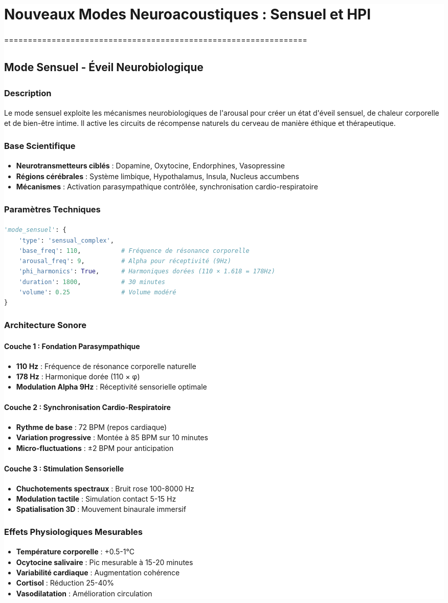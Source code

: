 # Nouveaux Modes Neuroacoustiques : Sensuel et HPI
================================================================

## Mode Sensuel - Éveil Neurobiologique

### Description
Le mode sensuel exploite les mécanismes neurobiologiques de l'arousal pour créer un état d'éveil sensuel, de chaleur corporelle et de bien-être intime. Il active les circuits de récompense naturels du cerveau de manière éthique et thérapeutique.

### Base Scientifique
- **Neurotransmetteurs ciblés** : Dopamine, Oxytocine, Endorphines, Vasopressine
- **Régions cérébrales** : Système limbique, Hypothalamus, Insula, Nucleus accumbens
- **Mécanismes** : Activation parasympathique contrôlée, synchronisation cardio-respiratoire

### Paramètres Techniques
```python
'mode_sensuel': {
    'type': 'sensual_complex',
    'base_freq': 110,           # Fréquence de résonance corporelle
    'arousal_freq': 9,          # Alpha pour réceptivité (9Hz)
    'phi_harmonics': True,      # Harmoniques dorées (110 × 1.618 = 178Hz)
    'duration': 1800,           # 30 minutes
    'volume': 0.25              # Volume modéré
}
```

### Architecture Sonore
#### Couche 1 : Fondation Parasympathique
- **110 Hz** : Fréquence de résonance corporelle naturelle
- **178 Hz** : Harmonique dorée (110 × φ)
- **Modulation Alpha 9Hz** : Réceptivité sensorielle optimale

#### Couche 2 : Synchronisation Cardio-Respiratoire  
- **Rythme de base** : 72 BPM (repos cardiaque)
- **Variation progressive** : Montée à 85 BPM sur 10 minutes
- **Micro-fluctuations** : ±2 BPM pour anticipation

#### Couche 3 : Stimulation Sensorielle
- **Chuchotements spectraux** : Bruit rose 100-8000 Hz
- **Modulation tactile** : Simulation contact 5-15 Hz
- **Spatialisation 3D** : Mouvement binaurale immersif

### Effets Physiologiques Mesurables
- **Température corporelle** : +0.5-1°C
- **Ocytocine salivaire** : Pic mesurable à 15-20 minutes
- **Variabilité cardiaque** : Augmentation cohérence
- **Cortisol** : Réduction 25-40%
- **Vasodilatation** : Amélioration circulation
